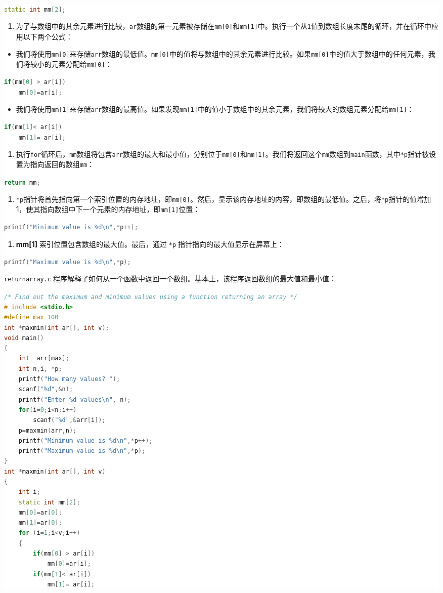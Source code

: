 ```cpp
static int mm[2];
```

1.  为了与数组中的其余元素进行比较，`ar`数组的第一元素被存储在`mm[0]`和`mm[1]`中。执行一个从`1`值到数组长度末尾的循环，并在循环中应用以下两个公式：

+   我们将使用`mm[0]`来存储`arr`数组的最低值。`mm[0]`中的值将与数组中的其余元素进行比较。如果`mm[0]`中的值大于数组中的任何元素，我们将较小的元素分配给`mm[0]`：

```cpp
if(mm[0] > ar[i])
    mm[0]=ar[i];
```

+   我们将使用`mm[1]`来存储`arr`数组的最高值。如果发现`mm[1]`中的值小于数组中的其余元素，我们将较大的数组元素分配给`mm[1]`：

```cpp
if(mm[1]< ar[i])
    mm[1]= ar[i];
```

1.  执行`for`循环后，`mm`数组将包含`arr`数组的最大和最小值，分别位于`mm[0]`和`mm[1]`。我们将返回这个`mm`数组到`main`函数，其中`*p`指针被设置为指向返回的数组`mm`：

```cpp
return mm;
```

1.  `*p`指针将首先指向第一个索引位置的内存地址，即`mm[0]`。然后，显示该内存地址的内容，即数组的最低值。之后，将`*p`指针的值增加 1，使其指向数组中下一个元素的内存地址，即`mm[1]`位置：

```cpp
printf("Minimum value is %d\n",*p++);
```

1.  **mm[1]** 索引位置包含数组的最大值。最后，通过 `*p` 指针指向的最大值显示在屏幕上：

```cpp
printf("Maximum value is %d\n",*p);
```

`returnarray.c` 程序解释了如何从一个函数中返回一个数组。基本上，该程序返回数组的最大值和最小值：

```cpp
/* Find out the maximum and minimum values using a function returning an array */
# include <stdio.h>
#define max 100
int *maxmin(int ar[], int v);
void main()
{
    int  arr[max];
    int n,i, *p;
    printf("How many values? ");
    scanf("%d",&n);
    printf("Enter %d values\n", n);
    for(i=0;i<n;i++)
        scanf("%d",&arr[i]);
    p=maxmin(arr,n);
    printf("Minimum value is %d\n",*p++);
    printf("Maximum value is %d\n",*p);
}
int *maxmin(int ar[], int v)
{
    int i;
    static int mm[2];
    mm[0]=ar[0];
    mm[1]=ar[0];
    for (i=1;i<v;i++)
    {
        if(mm[0] > ar[i])
            mm[0]=ar[i];
        if(mm[1]< ar[i])
            mm[1]= ar[i];
```